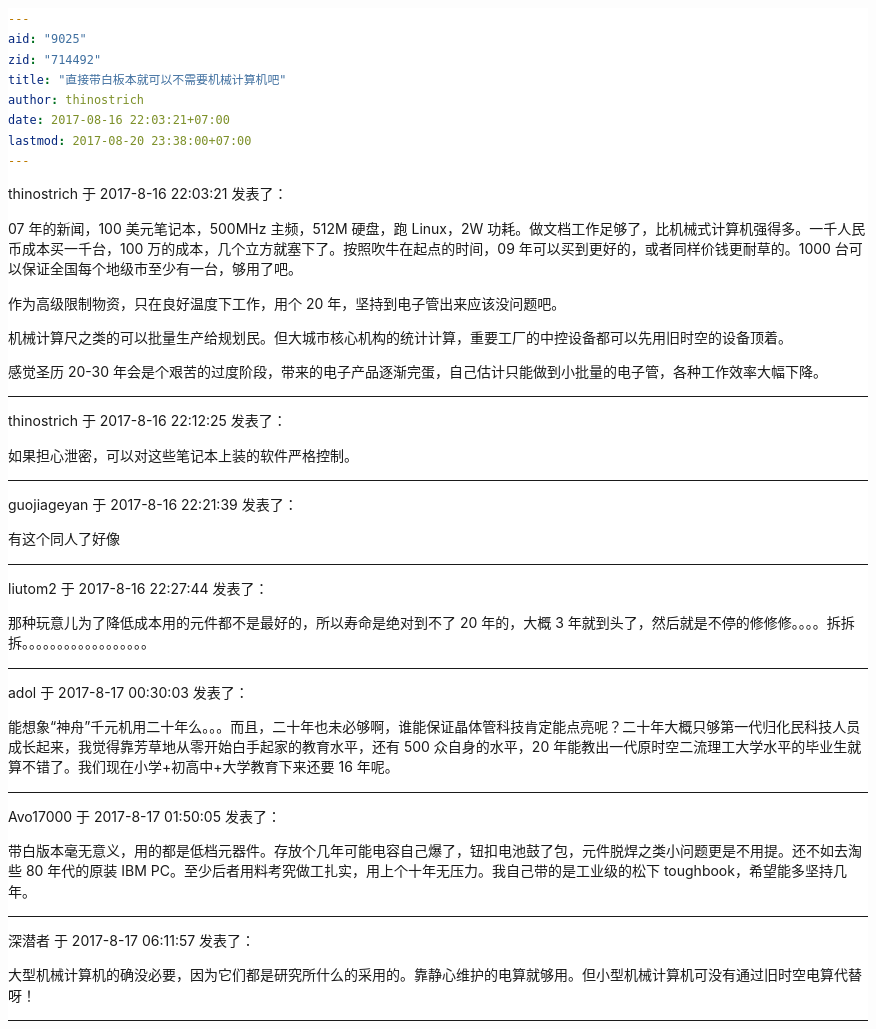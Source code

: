```yaml
---
aid: "9025"
zid: "714492"
title: "直接带白板本就可以不需要机械计算机吧"
author: thinostrich
date: 2017-08-16 22:03:21+07:00
lastmod: 2017-08-20 23:38:00+07:00
---
```


thinostrich 于 2017-8-16 22:03:21 发表了：

07 年的新闻，100 美元笔记本，500MHz 主频，512M 硬盘，跑 Linux，2W 功耗。做文档工作足够了，比机械式计算机强得多。一千人民币成本买一千台，100 万的成本，几个立方就塞下了。按照吹牛在起点的时间，09 年可以买到更好的，或者同样价钱更耐草的。1000 台可以保证全国每个地级市至少有一台，够用了吧。

作为高级限制物资，只在良好温度下工作，用个 20 年，坚持到电子管出来应该没问题吧。

机械计算尺之类的可以批量生产给规划民。但大城市核心机构的统计计算，重要工厂的中控设备都可以先用旧时空的设备顶着。

感觉圣历 20-30 年会是个艰苦的过度阶段，带来的电子产品逐渐完蛋，自己估计只能做到小批量的电子管，各种工作效率大幅下降。

---

thinostrich 于 2017-8-16 22:12:25 发表了：

如果担心泄密，可以对这些笔记本上装的软件严格控制。

---

guojiageyan 于 2017-8-16 22:21:39 发表了：

有这个同人了好像

---

liutom2 于 2017-8-16 22:27:44 发表了：

那种玩意儿为了降低成本用的元件都不是最好的，所以寿命是绝对到不了 20 年的，大概 3 年就到头了，然后就是不停的修修修。。。。拆拆拆。。。。。。。。。。。。。。。。。。

---

adol 于 2017-8-17 00:30:03 发表了：

能想象“神舟”千元机用二十年么。。。而且，二十年也未必够啊，谁能保证晶体管科技肯定能点亮呢？二十年大概只够第一代归化民科技人员成长起来，我觉得靠芳草地从零开始白手起家的教育水平，还有 500 众自身的水平，20 年能教出一代原时空二流理工大学水平的毕业生就算不错了。我们现在小学+初高中+大学教育下来还要 16 年呢。

---

Avo17000 于 2017-8-17 01:50:05 发表了：

带白版本毫无意义，用的都是低档元器件。存放个几年可能电容自己爆了，钮扣电池鼓了包，元件脱焊之类小问题更是不用提。还不如去淘些 80 年代的原装 IBM PC。至少后者用料考究做工扎实，用上个十年无压力。我自己带的是工业级的松下 toughbook，希望能多坚持几年。

---

深潜者 于 2017-8-17 06:11:57 发表了：

大型机械计算机的确没必要，因为它们都是研究所什么的采用的。靠静心维护的电算就够用。但小型机械计算机可没有通过旧时空电算代替呀！

---

